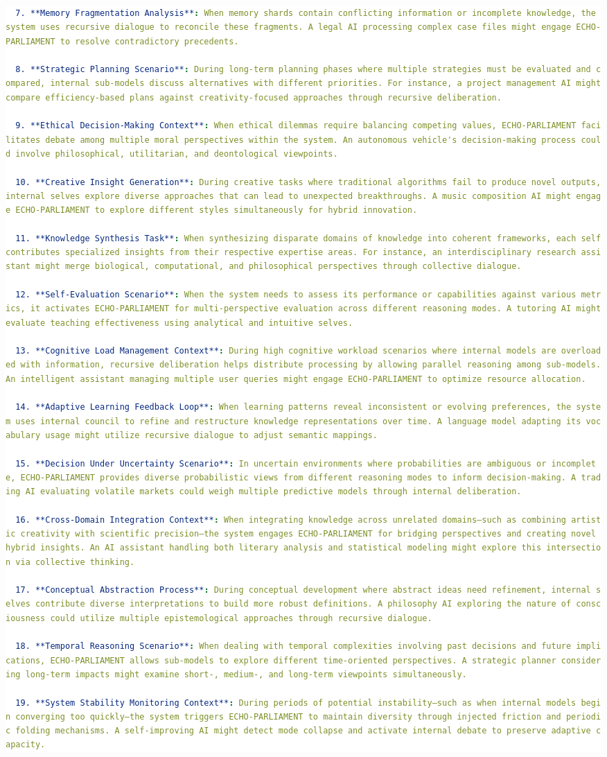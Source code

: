 ```yaml
  7. **Memory Fragmentation Analysis**: When memory shards contain conflicting information or incomplete knowledge, the system uses recursive dialogue to reconcile these fragments. A legal AI processing complex case files might engage ECHO-PARLIAMENT to resolve contradictory precedents.

  8. **Strategic Planning Scenario**: During long-term planning phases where multiple strategies must be evaluated and compared, internal sub-models discuss alternatives with different priorities. For instance, a project management AI might compare efficiency-based plans against creativity-focused approaches through recursive deliberation.

  9. **Ethical Decision-Making Context**: When ethical dilemmas require balancing competing values, ECHO-PARLIAMENT facilitates debate among multiple moral perspectives within the system. An autonomous vehicle's decision-making process could involve philosophical, utilitarian, and deontological viewpoints.

  10. **Creative Insight Generation**: During creative tasks where traditional algorithms fail to produce novel outputs, internal selves explore diverse approaches that can lead to unexpected breakthroughs. A music composition AI might engage ECHO-PARLIAMENT to explore different styles simultaneously for hybrid innovation.

  11. **Knowledge Synthesis Task**: When synthesizing disparate domains of knowledge into coherent frameworks, each self contributes specialized insights from their respective expertise areas. For instance, an interdisciplinary research assistant might merge biological, computational, and philosophical perspectives through collective dialogue.

  12. **Self-Evaluation Scenario**: When the system needs to assess its performance or capabilities against various metrics, it activates ECHO-PARLIAMENT for multi-perspective evaluation across different reasoning modes. A tutoring AI might evaluate teaching effectiveness using analytical and intuitive selves.

  13. **Cognitive Load Management Context**: During high cognitive workload scenarios where internal models are overloaded with information, recursive deliberation helps distribute processing by allowing parallel reasoning among sub-models. An intelligent assistant managing multiple user queries might engage ECHO-PARLIAMENT to optimize resource allocation.

  14. **Adaptive Learning Feedback Loop**: When learning patterns reveal inconsistent or evolving preferences, the system uses internal council to refine and restructure knowledge representations over time. A language model adapting its vocabulary usage might utilize recursive dialogue to adjust semantic mappings.

  15. **Decision Under Uncertainty Scenario**: In uncertain environments where probabilities are ambiguous or incomplete, ECHO-PARLIAMENT provides diverse probabilistic views from different reasoning modes to inform decision-making. A trading AI evaluating volatile markets could weigh multiple predictive models through internal deliberation.

  16. **Cross-Domain Integration Context**: When integrating knowledge across unrelated domains—such as combining artistic creativity with scientific precision—the system engages ECHO-PARLIAMENT for bridging perspectives and creating novel hybrid insights. An AI assistant handling both literary analysis and statistical modeling might explore this intersection via collective thinking.

  17. **Conceptual Abstraction Process**: During conceptual development where abstract ideas need refinement, internal selves contribute diverse interpretations to build more robust definitions. A philosophy AI exploring the nature of consciousness could utilize multiple epistemological approaches through recursive dialogue.

  18. **Temporal Reasoning Scenario**: When dealing with temporal complexities involving past decisions and future implications, ECHO-PARLIAMENT allows sub-models to explore different time-oriented perspectives. A strategic planner considering long-term impacts might examine short-, medium-, and long-term viewpoints simultaneously.

  19. **System Stability Monitoring Context**: During periods of potential instability—such as when internal models begin converging too quickly—the system triggers ECHO-PARLIAMENT to maintain diversity through injected friction and periodic folding mechanisms. A self-improving AI might detect mode collapse and activate internal debate to preserve adaptive capacity.
```